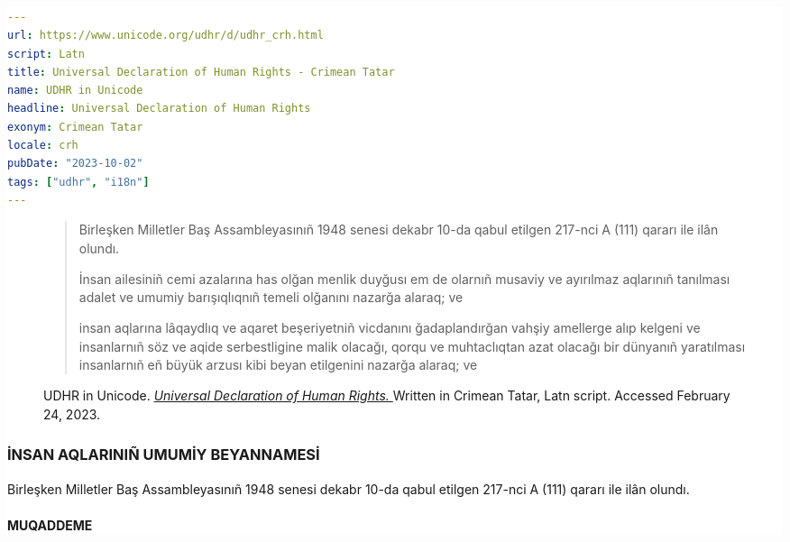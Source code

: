 ```yaml
---
url: https://www.unicode.org/udhr/d/udhr_crh.html
script: Latn
title: Universal Declaration of Human Rights - Crimean Tatar
name: UDHR in Unicode
headline: Universal Declaration of Human Rights
exonym: Crimean Tatar
locale: crh
pubDate: "2023-10-02"
tags: ["udhr", "i18n"]
---
```


<div lang="crh">
 <figure>
  <blockquote lang="crh">
   <p>
    Birleşken Milletler Baş Assambleyasınıñ 1948 senesi dekabr 10-da qabul etilgen 217-nci A (111) qararı ile ilân olundı.
   </p>
   <p>
    İnsan ailesiniñ cemi azalarına has olğan menlik duyğusı em de olarnıñ musaviy ve ayırılmaz aqlarınıñ tanılması adalet ve umumiy barışıqlıqnıñ temeli olğanını nazarğa alaraq; ve
   </p>
   <p>
    insan aqlarına lâqaydlıq ve aqaret beşeriyetniñ vicdanını ğadaplandırğan vahşiy amellerge alıp kelgeni ve insanlarnıñ söz ve aqide serbestligine malik olacağı, qorqu ve muhtaclıqtan azat olacağı bir dünyanıñ yaratılması insanlarnıñ eñ büyük arzusı kibi beyan etilgenini nazarğa alaraq; ve
   </p>
  </blockquote>
  <figcaption>
   <div itemscope="" itemtype="https://schema.org/WebContent">
    <span itemprop="publisher" itemscope="" itemtype="http://schema.org/Organization">
     <span itemprop="name">
      UDHR in Unicode.
     </span>
    </span>
    <cite>
     <a href="https://www.unicode.org/udhr/d/udhr_crh.html" itemprop="url" title="Universal Declaration of Human Rights - Crimean Tatar">
      <span itemprop="headline">
       Universal Declaration of Human Rights.
      </span>
     </a>
    </cite>
    Written in Crimean Tatar, Latn script.
        Accessed
    <time datetime="2023-02-24">
     February 24, 2023.
    </time>
   </div>
  </figcaption>
 </figure>
 <h3>
  İNSAN AQLARINIÑ UMUMİY BEYANNAMESİ
 </h3>
 <p>
  Birleşken Milletler Baş Assambleyasınıñ 1948 senesi dekabr 10-da qabul etilgen 217-nci A (111) qararı ile ilân olundı.
 </p>
 <h4>
  MUQADDEME
 </h4>
